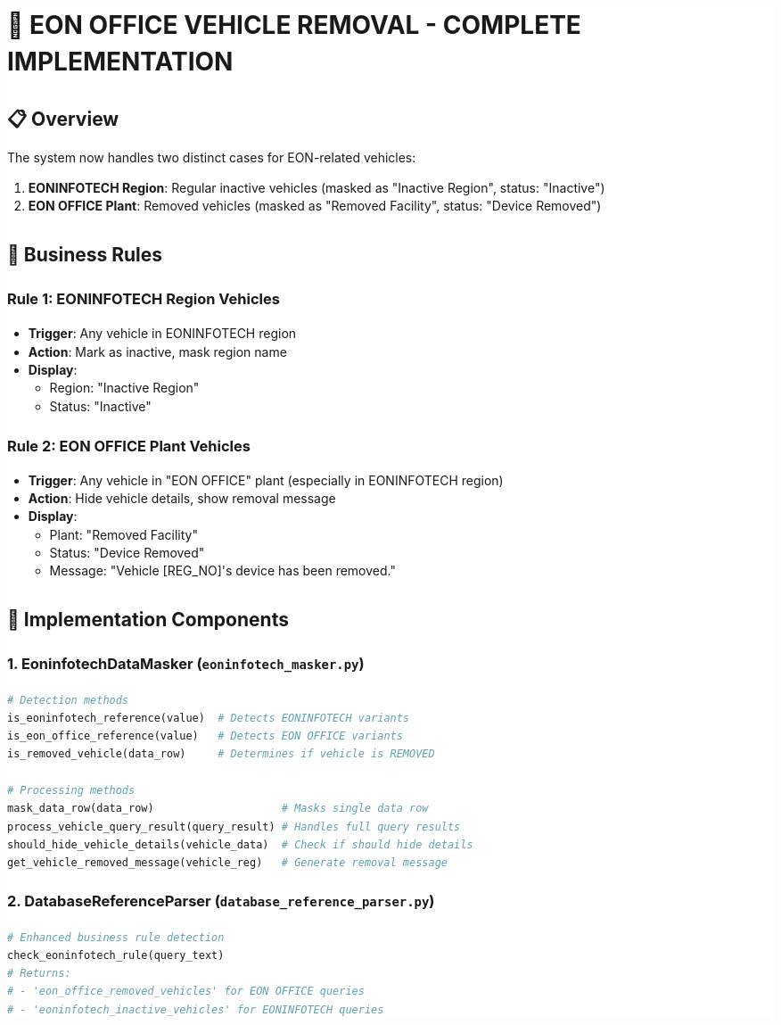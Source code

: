 # 🚫 EON OFFICE VEHICLE REMOVAL - COMPLETE IMPLEMENTATION

## 📋 Overview

The system now handles two distinct cases for EON-related vehicles:

1. **EONINFOTECH Region**: Regular inactive vehicles (masked as "Inactive Region", status: "Inactive")
2. **EON OFFICE Plant**: Removed vehicles (masked as "Removed Facility", status: "Device Removed")

## 🎯 Business Rules

### Rule 1: EONINFOTECH Region Vehicles
- **Trigger**: Any vehicle in EONINFOTECH region
- **Action**: Mark as inactive, mask region name
- **Display**: 
  - Region: "Inactive Region"
  - Status: "Inactive"

### Rule 2: EON OFFICE Plant Vehicles  
- **Trigger**: Any vehicle in "EON OFFICE" plant (especially in EONINFOTECH region)
- **Action**: Hide vehicle details, show removal message
- **Display**:
  - Plant: "Removed Facility" 
  - Status: "Device Removed"
  - Message: "Vehicle [REG_NO]'s device has been removed."

## 🔧 Implementation Components

### 1. EoninfotechDataMasker (`eoninfotech_masker.py`)
```python
# Detection methods
is_eoninfotech_reference(value)  # Detects EONINFOTECH variants
is_eon_office_reference(value)   # Detects EON OFFICE variants
is_removed_vehicle(data_row)     # Determines if vehicle is REMOVED

# Processing methods
mask_data_row(data_row)                    # Masks single data row
process_vehicle_query_result(query_result) # Handles full query results
should_hide_vehicle_details(vehicle_data)  # Check if should hide details
get_vehicle_removed_message(vehicle_reg)   # Generate removal message
```

### 2. DatabaseReferenceParser (`database_reference_parser.py`)
```python
# Enhanced business rule detection
check_eoninfotech_rule(query_text)
# Returns:
# - 'eon_office_removed_vehicles' for EON OFFICE queries
# - 'eoninfotech_inactive_vehicles' for EONINFOTECH queries
```
